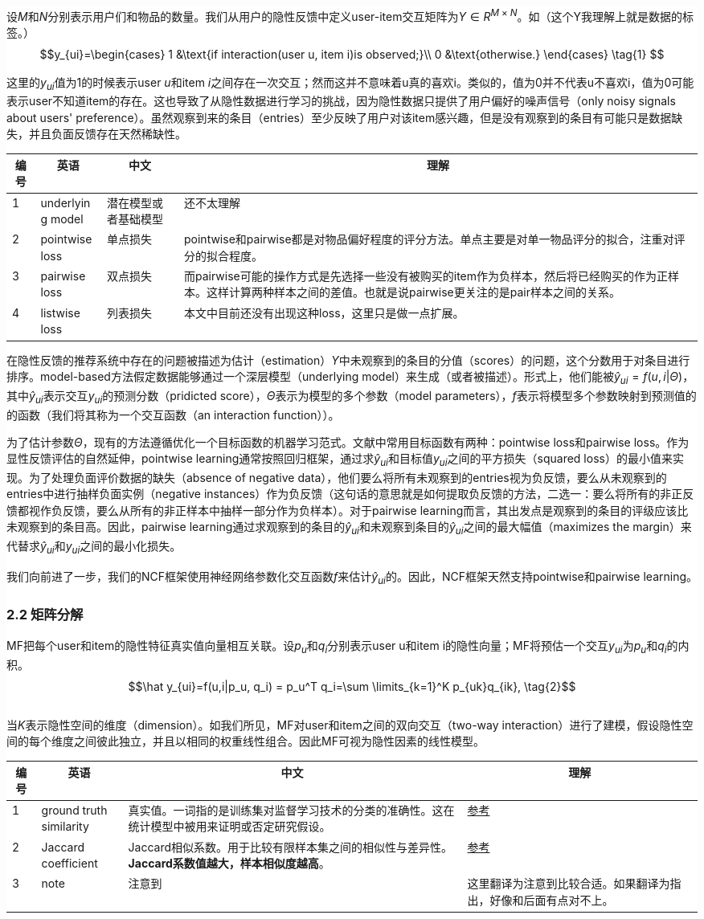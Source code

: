 设$M$和$N$分别表示用户们和物品的数量。我们从用户的隐性反馈中定义user-item交互矩阵为$Y\in R^{M\times N}$。如（这个Y我理解上就是数据的标签。）
$$y_{ui}=\begin{cases}
1 &\text{if interaction(user u, item i)is  observed;}\\
0 &\text{otherwise.}
\end{cases} \tag{1}
$$

这里的$y_{ui}$值为1的时候表示user $u$和item $i$之间存在一次交互；然而这并不意味着u真的喜欢i。类似的，值为0并不代表u不喜欢i，值为0可能表示user不知道item的存在。这也导致了从隐性数据进行学习的挑战，因为隐性数据只提供了用户偏好的噪声信号（only noisy signals about users' preference）。虽然观察到来的条目（entries）至少反映了用户对该item感兴趣，但是没有观察到的条目有可能只是数据缺失，并且负面反馈存在天然稀缺性。

|编号|英语|中文|理解|
|---|---|---|---|
|1|underlying model|潜在模型或者基础模型|还不太理解|
|2|pointwise loss|单点损失|pointwise和pairwise都是对物品偏好程度的评分方法。单点主要是对单一物品评分的拟合，注重对评分的拟合程度。|
|3|pairwise loss|双点损失|而pairwise可能的操作方式是先选择一些没有被购买的item作为负样本，然后将已经购买的作为正样本。这样计算两种样本之间的差值。也就是说pairwise更关注的是pair样本之间的关系。|
|4|listwise loss|列表损失|本文中目前还没有出现这种loss，这里只是做一点扩展。|

在隐性反馈的推荐系统中存在的问题被描述为估计（estimation）$Y$中未观察到的条目的分值（scores）的问题，这个分数用于对条目进行排序。model-based方法假定数据能够通过一个深层模型（underlying model）来生成（或者被描述）。形式上，他们能被$\hat y_{ui} = f(u,i|\Theta)$，其中$\hat y_{ui}$表示交互$y_{ui}$的预测分数（pridicted score），$\Theta$表示为模型的多个参数（model parameters），$f$表示将模型多个参数映射到预测值的的函数（我们将其称为一个交互函数（an interaction function））。

为了估计参数$\Theta$，现有的方法遵循优化一个目标函数的机器学习范式。文献中常用目标函数有两种：pointwise loss和pairwise loss。作为显性反馈评估的自然延伸，pointwise learning通常按照回归框架，通过求$\hat y_{ui}$和目标值$y_{ui}$之间的平方损失（squared loss）的最小值来实现。为了处理负面评价数据的缺失（absence of negative data），他们要么将所有未观察到的entries视为负反馈，要么从未观察到的entries中进行抽样负面实例（negative instances）作为负反馈（这句话的意思就是如何提取负反馈的方法，二选一：要么将所有的非正反馈都视作负反馈，要么从所有的非正样本中抽样一部分作为负样本）。对于pairwise learning而言，其出发点是观察到的条目的评级应该比未观察到的条目高。因此，pairwise learning通过求观察到的条目的$\hat y_{ui}$和未观察到条目的$\hat y_{ui}$之间的最大幅值（maximizes the margin）来代替求$\hat y_{ui}$和$y_{ui}$之间的最小化损失。

我们向前进了一步，我们的NCF框架使用神经网络参数化交互函数$f$来估计$\hat y_{ui}$的。因此，NCF框架天然支持pointwise和pairwise learning。

### 2.2 矩阵分解

MF把每个user和item的隐性特征真实值向量相互关联。设$p_u$和$q_i$分别表示user u和item i的隐性向量；MF将预估一个交互$y_{ui}$为$p_u$和$q_i$的内积。
$$\hat y_{ui}=f(u,i|p_u, q_i) = p_u^T q_i=\sum \limits_{k=1}^K p_{uk}q_{ik}, \tag{2}$$  
当$K$表示隐性空间的维度（dimension）。如我们所见，MF对user和item之间的双向交互（two-way interaction）进行了建模，假设隐性空间的每个维度之间彼此独立，并且以相同的权重线性组合。因此MF可视为隐性因素的线性模型。

|编号|英语|中文|理解|
|---|---|---|---|
|1|ground truth similarity|真实值。一词指的是训练集对监督学习技术的分类的准确性。这在统计模型中被用来证明或否定研究假设。|[参考](https://blog.csdn.net/qq_15150903/article/details/84789591)|
|2|Jaccard coefficient|Jaccard相似系数。用于比较有限样本集之间的相似性与差异性。**Jaccard系数值越大，样本相似度越高**。|[参考](https://baike.baidu.com/item/Jaccard%E7%B3%BB%E6%95%B0/6784913?fr=aladdin)|
|3|note|注意到|这里翻译为注意到比较合适。如果翻译为指出，好像和后面有点对不上。|
